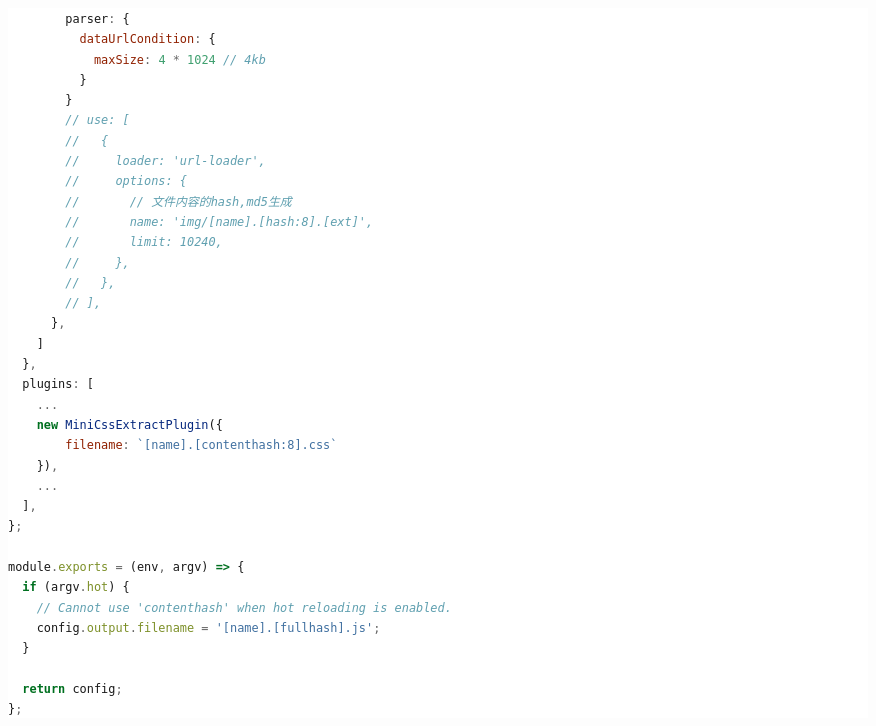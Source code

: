 ```js
        parser: {
          dataUrlCondition: {
            maxSize: 4 * 1024 // 4kb
          }
        }
        // use: [
        //   {
        //     loader: 'url-loader',
        //     options: {
        //       // 文件内容的hash,md5生成
        //       name: 'img/[name].[hash:8].[ext]',
        //       limit: 10240,
        //     },
        //   },
        // ],
      },
    ]
  },
  plugins: [
    ...
    new MiniCssExtractPlugin({
        filename: `[name].[contenthash:8].css`
    }),
    ...
  ],
};

module.exports = (env, argv) => {
  if (argv.hot) {
    // Cannot use 'contenthash' when hot reloading is enabled.
    config.output.filename = '[name].[fullhash].js';
  }

  return config;
};

```
